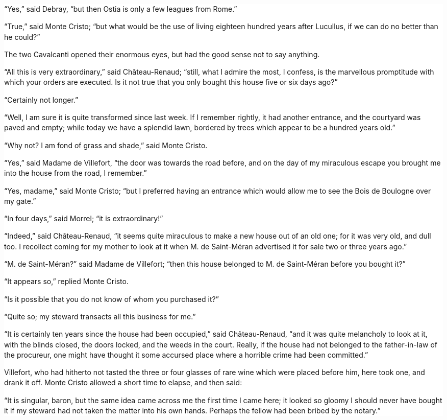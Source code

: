 “Yes,” said Debray, “but then Ostia is only a few leagues from Rome.”

“True,” said Monte Cristo; “but what would be the use of living eighteen
hundred years after Lucullus, if we can do no better than he could?”

The two Cavalcanti opened their enormous eyes, but had the good sense
not to say anything.

“All this is very extraordinary,” said Château-Renaud; “still, what I
admire the most, I confess, is the marvellous promptitude with which
your orders are executed. Is it not true that you only bought this house
five or six days ago?”

“Certainly not longer.”

“Well, I am sure it is quite transformed since last week. If I remember
rightly, it had another entrance, and the courtyard was paved and empty;
while today we have a splendid lawn, bordered by trees which appear to
be a hundred years old.”

“Why not? I am fond of grass and shade,” said Monte Cristo.

“Yes,” said Madame de Villefort, “the door was towards the road before,
and on the day of my miraculous escape you brought me into the house
from the road, I remember.”

“Yes, madame,” said Monte Cristo; “but I preferred having an entrance
which would allow me to see the Bois de Boulogne over my gate.”

“In four days,” said Morrel; “it is extraordinary!”

“Indeed,” said Château-Renaud, “it seems quite miraculous to make a new
house out of an old one; for it was very old, and dull too. I recollect
coming for my mother to look at it when M. de Saint-Méran advertised it
for sale two or three years ago.”

“M. de Saint-Méran?” said Madame de Villefort; “then this house belonged
to M. de Saint-Méran before you bought it?”

“It appears so,” replied Monte Cristo.

“Is it possible that you do not know of whom you purchased it?”

“Quite so; my steward transacts all this business for me.”

“It is certainly ten years since the house had been occupied,” said
Château-Renaud, “and it was quite melancholy to look at it, with the
blinds closed, the doors locked, and the weeds in the court. Really, if
the house had not belonged to the father-in-law of the procureur, one
might have thought it some accursed place where a horrible crime had
been committed.”

Villefort, who had hitherto not tasted the three or four glasses of rare
wine which were placed before him, here took one, and drank it off.
Monte Cristo allowed a short time to elapse, and then said:

“It is singular, baron, but the same idea came across me the first time
I came here; it looked so gloomy I should never have bought it if my
steward had not taken the matter into his own hands. Perhaps the fellow
had been bribed by the notary.”
